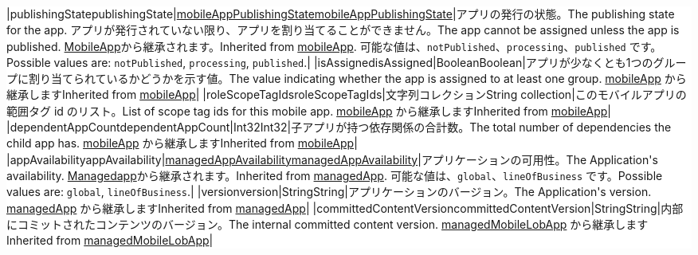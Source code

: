 |<span data-ttu-id="fa4df-187">publishingState</span><span class="sxs-lookup"><span data-stu-id="fa4df-187">publishingState</span></span>|[<span data-ttu-id="fa4df-188">mobileAppPublishingState</span><span class="sxs-lookup"><span data-stu-id="fa4df-188">mobileAppPublishingState</span></span>](../resources/intune-apps-mobileapppublishingstate.md)|<span data-ttu-id="fa4df-189">アプリの発行の状態。</span><span class="sxs-lookup"><span data-stu-id="fa4df-189">The publishing state for the app.</span></span> <span data-ttu-id="fa4df-190">アプリが発行されていない限り、アプリを割り当てることができません。</span><span class="sxs-lookup"><span data-stu-id="fa4df-190">The app cannot be assigned unless the app is published.</span></span> <span data-ttu-id="fa4df-191">[MobileApp](../resources/intune-apps-mobileapp.md)から継承されます。</span><span class="sxs-lookup"><span data-stu-id="fa4df-191">Inherited from [mobileApp](../resources/intune-apps-mobileapp.md).</span></span> <span data-ttu-id="fa4df-192">可能な値は、`notPublished`、`processing`、`published` です。</span><span class="sxs-lookup"><span data-stu-id="fa4df-192">Possible values are: `notPublished`, `processing`, `published`.</span></span>|
|<span data-ttu-id="fa4df-193">isAssigned</span><span class="sxs-lookup"><span data-stu-id="fa4df-193">isAssigned</span></span>|<span data-ttu-id="fa4df-194">Boolean</span><span class="sxs-lookup"><span data-stu-id="fa4df-194">Boolean</span></span>|<span data-ttu-id="fa4df-195">アプリが少なくとも1つのグループに割り当てられているかどうかを示す値。</span><span class="sxs-lookup"><span data-stu-id="fa4df-195">The value indicating whether the app is assigned to at least one group.</span></span> <span data-ttu-id="fa4df-196">[mobileApp](../resources/intune-apps-mobileapp.md) から継承します</span><span class="sxs-lookup"><span data-stu-id="fa4df-196">Inherited from [mobileApp](../resources/intune-apps-mobileapp.md)</span></span>|
|<span data-ttu-id="fa4df-197">roleScopeTagIds</span><span class="sxs-lookup"><span data-stu-id="fa4df-197">roleScopeTagIds</span></span>|<span data-ttu-id="fa4df-198">文字列コレクション</span><span class="sxs-lookup"><span data-stu-id="fa4df-198">String collection</span></span>|<span data-ttu-id="fa4df-199">このモバイルアプリの範囲タグ id のリスト。</span><span class="sxs-lookup"><span data-stu-id="fa4df-199">List of scope tag ids for this mobile app.</span></span> <span data-ttu-id="fa4df-200">[mobileApp](../resources/intune-apps-mobileapp.md) から継承します</span><span class="sxs-lookup"><span data-stu-id="fa4df-200">Inherited from [mobileApp](../resources/intune-apps-mobileapp.md)</span></span>|
|<span data-ttu-id="fa4df-201">dependentAppCount</span><span class="sxs-lookup"><span data-stu-id="fa4df-201">dependentAppCount</span></span>|<span data-ttu-id="fa4df-202">Int32</span><span class="sxs-lookup"><span data-stu-id="fa4df-202">Int32</span></span>|<span data-ttu-id="fa4df-203">子アプリが持つ依存関係の合計数。</span><span class="sxs-lookup"><span data-stu-id="fa4df-203">The total number of dependencies the child app has.</span></span> <span data-ttu-id="fa4df-204">[mobileApp](../resources/intune-apps-mobileapp.md) から継承します</span><span class="sxs-lookup"><span data-stu-id="fa4df-204">Inherited from [mobileApp](../resources/intune-apps-mobileapp.md)</span></span>|
|<span data-ttu-id="fa4df-205">appAvailability</span><span class="sxs-lookup"><span data-stu-id="fa4df-205">appAvailability</span></span>|[<span data-ttu-id="fa4df-206">managedAppAvailability</span><span class="sxs-lookup"><span data-stu-id="fa4df-206">managedAppAvailability</span></span>](../resources/intune-apps-managedappavailability.md)|<span data-ttu-id="fa4df-207">アプリケーションの可用性。</span><span class="sxs-lookup"><span data-stu-id="fa4df-207">The Application's availability.</span></span> <span data-ttu-id="fa4df-208">[Managedapp](../resources/intune-apps-managedapp.md)から継承されます。</span><span class="sxs-lookup"><span data-stu-id="fa4df-208">Inherited from [managedApp](../resources/intune-apps-managedapp.md).</span></span> <span data-ttu-id="fa4df-209">可能な値は、`global`、`lineOfBusiness` です。</span><span class="sxs-lookup"><span data-stu-id="fa4df-209">Possible values are: `global`, `lineOfBusiness`.</span></span>|
|<span data-ttu-id="fa4df-210">version</span><span class="sxs-lookup"><span data-stu-id="fa4df-210">version</span></span>|<span data-ttu-id="fa4df-211">String</span><span class="sxs-lookup"><span data-stu-id="fa4df-211">String</span></span>|<span data-ttu-id="fa4df-212">アプリケーションのバージョン。</span><span class="sxs-lookup"><span data-stu-id="fa4df-212">The Application's version.</span></span> <span data-ttu-id="fa4df-213">[managedApp](../resources/intune-apps-managedapp.md) から継承します</span><span class="sxs-lookup"><span data-stu-id="fa4df-213">Inherited from [managedApp](../resources/intune-apps-managedapp.md)</span></span>|
|<span data-ttu-id="fa4df-214">committedContentVersion</span><span class="sxs-lookup"><span data-stu-id="fa4df-214">committedContentVersion</span></span>|<span data-ttu-id="fa4df-215">String</span><span class="sxs-lookup"><span data-stu-id="fa4df-215">String</span></span>|<span data-ttu-id="fa4df-216">内部にコミットされたコンテンツのバージョン。</span><span class="sxs-lookup"><span data-stu-id="fa4df-216">The internal committed content version.</span></span> <span data-ttu-id="fa4df-217">[managedMobileLobApp](../resources/intune-apps-managedmobilelobapp.md) から継承します</span><span class="sxs-lookup"><span data-stu-id="fa4df-217">Inherited from [managedMobileLobApp](../resources/intune-apps-managedmobilelobapp.md)</span></span>|